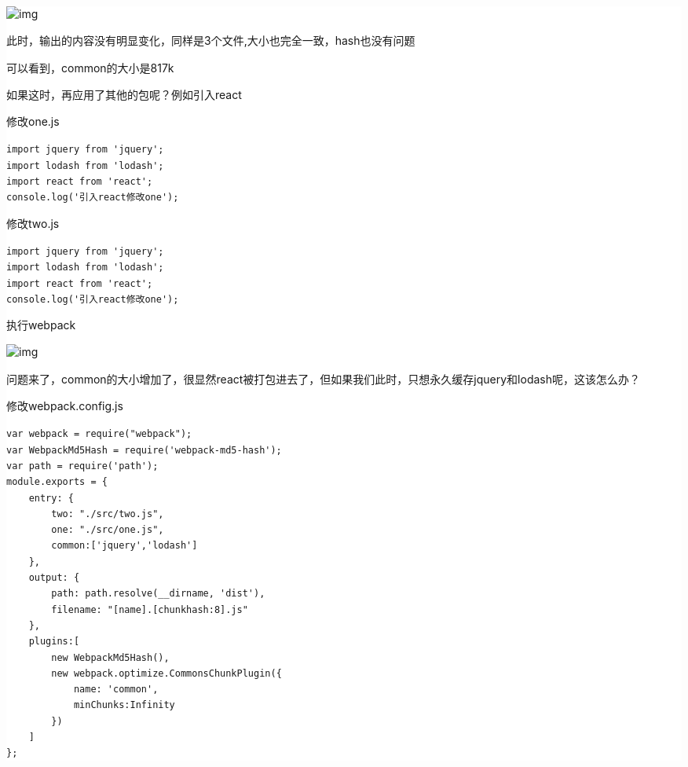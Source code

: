 ![img](https://p1-jj.byteimg.com/tos-cn-i-t2oaga2asx/gold-user-assets/2018/1/21/16116636e2efa2c9~tplv-t2oaga2asx-watermark.awebp)

此时，输出的内容没有明显变化，同样是3个文件,大小也完全一致，hash也没有问题

可以看到，common的大小是817k

如果这时，再应用了其他的包呢？例如引入react

修改one.js

```
import jquery from 'jquery';
import lodash from 'lodash';
import react from 'react';
console.log('引入react修改one');

```

修改two.js

```
import jquery from 'jquery';
import lodash from 'lodash';
import react from 'react';
console.log('引入react修改one');

```

执行webpack

![img](https://p1-jj.byteimg.com/tos-cn-i-t2oaga2asx/gold-user-assets/2018/1/21/16116636c3a62be8~tplv-t2oaga2asx-watermark.awebp)

问题来了，common的大小增加了，很显然react被打包进去了，但如果我们此时，只想永久缓存jquery和lodash呢，这该怎么办？

修改webpack.config.js

```
var webpack = require("webpack");
var WebpackMd5Hash = require('webpack-md5-hash');
var path = require('path');
module.exports = {
    entry: {
        two: "./src/two.js",
        one: "./src/one.js",
        common:['jquery','lodash']
    },
    output: {
        path: path.resolve(__dirname, 'dist'),
        filename: "[name].[chunkhash:8].js"
    },
    plugins:[
        new WebpackMd5Hash(),
        new webpack.optimize.CommonsChunkPlugin({
            name: 'common',
            minChunks:Infinity
        })
    ]
};

```
